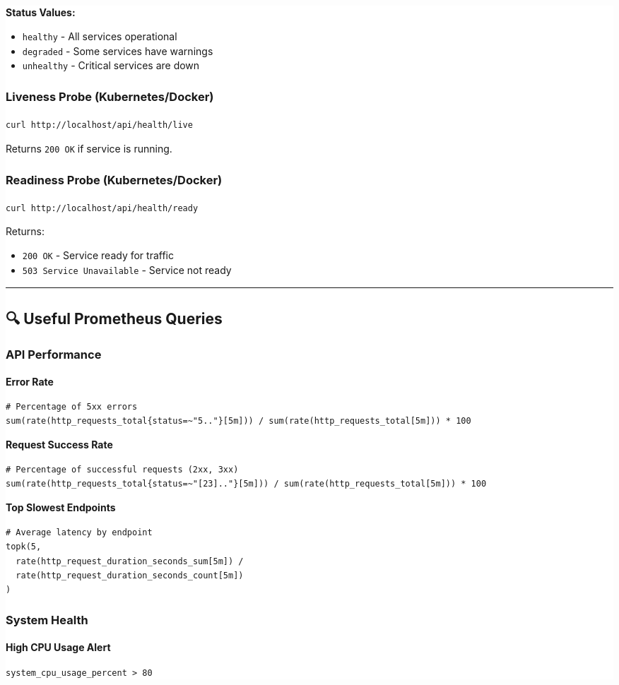 **Status Values:**
- `healthy` - All services operational
- `degraded` - Some services have warnings
- `unhealthy` - Critical services are down

### Liveness Probe (Kubernetes/Docker)
```bash
curl http://localhost/api/health/live
```

Returns `200 OK` if service is running.

### Readiness Probe (Kubernetes/Docker)
```bash
curl http://localhost/api/health/ready
```

Returns:
- `200 OK` - Service ready for traffic
- `503 Service Unavailable` - Service not ready

---

## 🔍 Useful Prometheus Queries

### API Performance

**Error Rate**
```promql
# Percentage of 5xx errors
sum(rate(http_requests_total{status=~"5.."}[5m])) / sum(rate(http_requests_total[5m])) * 100
```

**Request Success Rate**
```promql
# Percentage of successful requests (2xx, 3xx)
sum(rate(http_requests_total{status=~"[23].."}[5m])) / sum(rate(http_requests_total[5m])) * 100
```

**Top Slowest Endpoints**
```promql
# Average latency by endpoint
topk(5,
  rate(http_request_duration_seconds_sum[5m]) /
  rate(http_request_duration_seconds_count[5m])
)
```

### System Health

**High CPU Usage Alert**
```promql
system_cpu_usage_percent > 80
```
